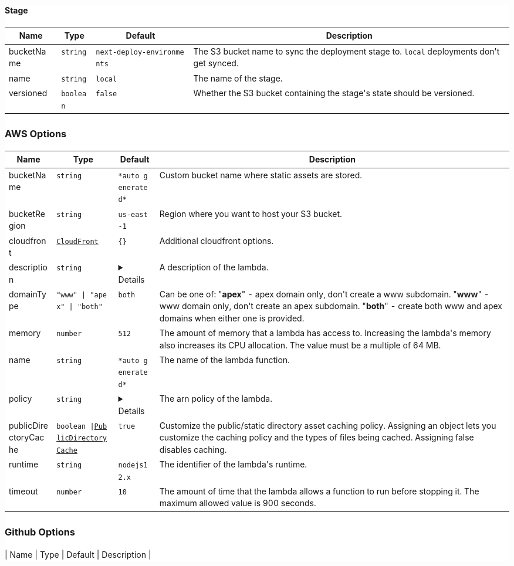 #### Stage

| Name       | Type      | Default                    | Description                                                                               |
| ---------- | --------- | -------------------------- | ----------------------------------------------------------------------------------------- |
| bucketName | `string`  | `next-deploy-environments` | The S3 bucket name to sync the deployment stage to. `local` deployments don't get synced. |
| name       | `string`  | `local`                    | The name of the stage.                                                                    |
| versioned  | `boolean` | `false`                    | Whether the S3 bucket containing the stage's state should be versioned.                   |

### AWS Options

| Name                 | Type                                                        | Default                                                                               | Description                                                                                                                                                                                                         |
| -------------------- | ----------------------------------------------------------- | ------------------------------------------------------------------------------------- | ------------------------------------------------------------------------------------------------------------------------------------------------------------------------------------------------------------------- |
| bucketName           | `string`                                                    | `*auto generated*`                                                                    | Custom bucket name where static assets are stored.                                                                                                                                                                  |
| bucketRegion         | `string`                                                    | `us-east-1`                                                                           | Region where you want to host your S3 bucket.                                                                                                                                                                       |
| cloudfront           | [`CloudFront`](#CloudFront)                                 | `{}`                                                                                  | Additional cloudfront options.                                                                                                                                                                                      |
| description          | `string`                                                    | <details></details>    | A description of the lambda.                                                                                                                                                                                        |
| domainType           | `"www" \| "apex" \| "both"`                                 | `both`                                                                                | Can be one of: "**apex**" - apex domain only, don't create a www subdomain. "**www**" - www domain only, don't create an apex subdomain. "**both**" - create both www and apex domains when either one is provided. |
| memory               | `number`                                                    | `512`                                                                                 | The amount of memory that a lambda has access to. Increasing the lambda's memory also increases its CPU allocation. The value must be a multiple of 64 MB.                                                          |
| name                 | `string`                                                    | `*auto generated*`                                                                    | The name of the lambda function.                                                                                                                                                                                    |
| policy               | `string`                                                    | <details></details> | The arn policy of the lambda.                                                                                                                                                                                       |
| publicDirectoryCache | `boolean \|`[`PublicDirectoryCache`](#PublicDirectoryCache) | `true`                                                                                | Customize the public/static directory asset caching policy. Assigning an object lets you customize the caching policy and the types of files being cached. Assigning false disables caching.                        |
| runtime              | `string`                                                    | `nodejs12.x`                                                                          | The identifier of the lambda's runtime.                                                                                                                                                                             |
| timeout              | `number`                                                    | `10`                                                                                  | The amount of time that the lambda allows a function to run before stopping it. The maximum allowed value is 900 seconds.                                                                                           |

### Github Options

| Name    | Type                                                     | Default                                               | Description                                                                              |